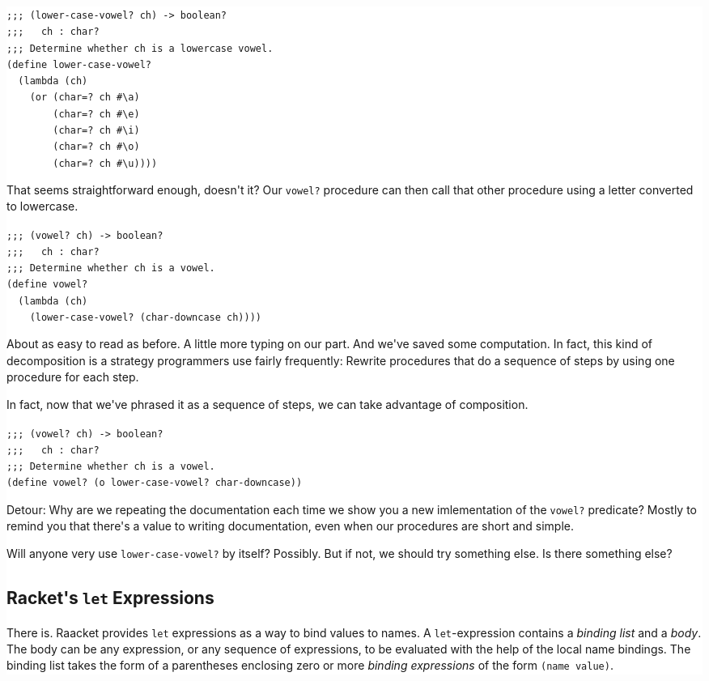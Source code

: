 ```drracket
;;; (lower-case-vowel? ch) -> boolean?
;;;   ch : char?
;;; Determine whether ch is a lowercase vowel.
(define lower-case-vowel?
  (lambda (ch)
    (or (char=? ch #\a)
        (char=? ch #\e)
        (char=? ch #\i)
        (char=? ch #\o)
        (char=? ch #\u))))
```

That seems straightforward enough, doesn't it?  Our `vowel?` procedure
can then call that other procedure using a letter converted to lowercase.

```drracket
;;; (vowel? ch) -> boolean?
;;;   ch : char?
;;; Determine whether ch is a vowel.
(define vowel?
  (lambda (ch)
    (lower-case-vowel? (char-downcase ch))))
```

About as easy to read as before.  A little more typing on our part.
And we've saved some computation.  In fact, this kind of decomposition
is a strategy programmers use fairly frequently: Rewrite procedures
that do a sequence of steps by using one procedure for each step.

In fact, now that we've phrased it as a sequence of steps, we can
take advantage of composition.

```drracket
;;; (vowel? ch) -> boolean?
;;;   ch : char?
;;; Determine whether ch is a vowel.
(define vowel? (o lower-case-vowel? char-downcase))
```

Detour: Why are we repeating the documentation each time we show
you a new imlementation of the `vowel?` predicate?  Mostly to
remind you that there's a value to writing documentation, even
when our procedures are short and simple.

Will anyone very use `lower-case-vowel?` by itself?  Possibly.
But if not, we should try something else.  Is there something
else?

## Racket's `let` Expressions

There is.  Raacket provides `let` expressions as a way to bind
values to names.  A `let`-expression contains a *binding list* and
a *body*.  The body can be any expression, or any sequence of
expressions, to be evaluated with the help of the local name bindings.
The binding list takes the form of a parentheses enclosing zero or
more *binding expressions* of the form `(name value)`.
